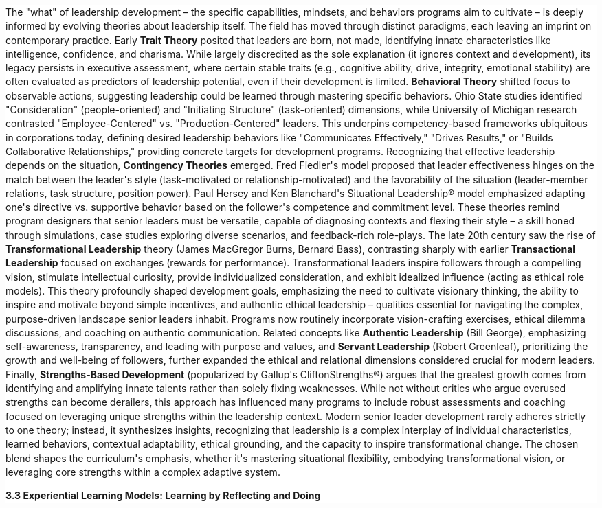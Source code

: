 The "what" of leadership development – the specific capabilities, mindsets, and behaviors programs aim to cultivate – is deeply informed by evolving theories about leadership itself. The field has moved through distinct paradigms, each leaving an imprint on contemporary practice. Early **Trait Theory** posited that leaders are born, not made, identifying innate characteristics like intelligence, confidence, and charisma. While largely discredited as the sole explanation (it ignores context and development), its legacy persists in executive assessment, where certain stable traits (e.g., cognitive ability, drive, integrity, emotional stability) are often evaluated as predictors of leadership potential, even if their development is limited. **Behavioral Theory** shifted focus to observable actions, suggesting leadership could be learned through mastering specific behaviors. Ohio State studies identified "Consideration" (people-oriented) and "Initiating Structure" (task-oriented) dimensions, while University of Michigan research contrasted "Employee-Centered" vs. "Production-Centered" leaders. This underpins competency-based frameworks ubiquitous in corporations today, defining desired leadership behaviors like "Communicates Effectively," "Drives Results," or "Builds Collaborative Relationships," providing concrete targets for development programs. Recognizing that effective leadership depends on the situation, **Contingency Theories** emerged. Fred Fiedler's model proposed that leader effectiveness hinges on the match between the leader's style (task-motivated or relationship-motivated) and the favorability of the situation (leader-member relations, task structure, position power). Paul Hersey and Ken Blanchard's Situational Leadership® model emphasized adapting one's directive vs. supportive behavior based on the follower's competence and commitment level. These theories remind program designers that senior leaders must be versatile, capable of diagnosing contexts and flexing their style – a skill honed through simulations, case studies exploring diverse scenarios, and feedback-rich role-plays. The late 20th century saw the rise of **Transformational Leadership** theory (James MacGregor Burns, Bernard Bass), contrasting sharply with earlier **Transactional Leadership** focused on exchanges (rewards for performance). Transformational leaders inspire followers through a compelling vision, stimulate intellectual curiosity, provide individualized consideration, and exhibit idealized influence (acting as ethical role models). This theory profoundly shaped development goals, emphasizing the need to cultivate visionary thinking, the ability to inspire and motivate beyond simple incentives, and authentic ethical leadership – qualities essential for navigating the complex, purpose-driven landscape senior leaders inhabit. Programs now routinely incorporate vision-crafting exercises, ethical dilemma discussions, and coaching on authentic communication. Related concepts like **Authentic Leadership** (Bill George), emphasizing self-awareness, transparency, and leading with purpose and values, and **Servant Leadership** (Robert Greenleaf), prioritizing the growth and well-being of followers, further expanded the ethical and relational dimensions considered crucial for modern leaders. Finally, **Strengths-Based Development** (popularized by Gallup's CliftonStrengths®) argues that the greatest growth comes from identifying and amplifying innate talents rather than solely fixing weaknesses. While not without critics who argue overused strengths can become derailers, this approach has influenced many programs to include robust assessments and coaching focused on leveraging unique strengths within the leadership context. Modern senior leader development rarely adheres strictly to one theory; instead, it synthesizes insights, recognizing that leadership is a complex interplay of individual characteristics, learned behaviors, contextual adaptability, ethical grounding, and the capacity to inspire transformational change. The chosen blend shapes the curriculum's emphasis, whether it's mastering situational flexibility, embodying transformational vision, or leveraging core strengths within a complex adaptive system.

**3.3 Experiential Learning Models: Learning by Reflecting and Doing**
